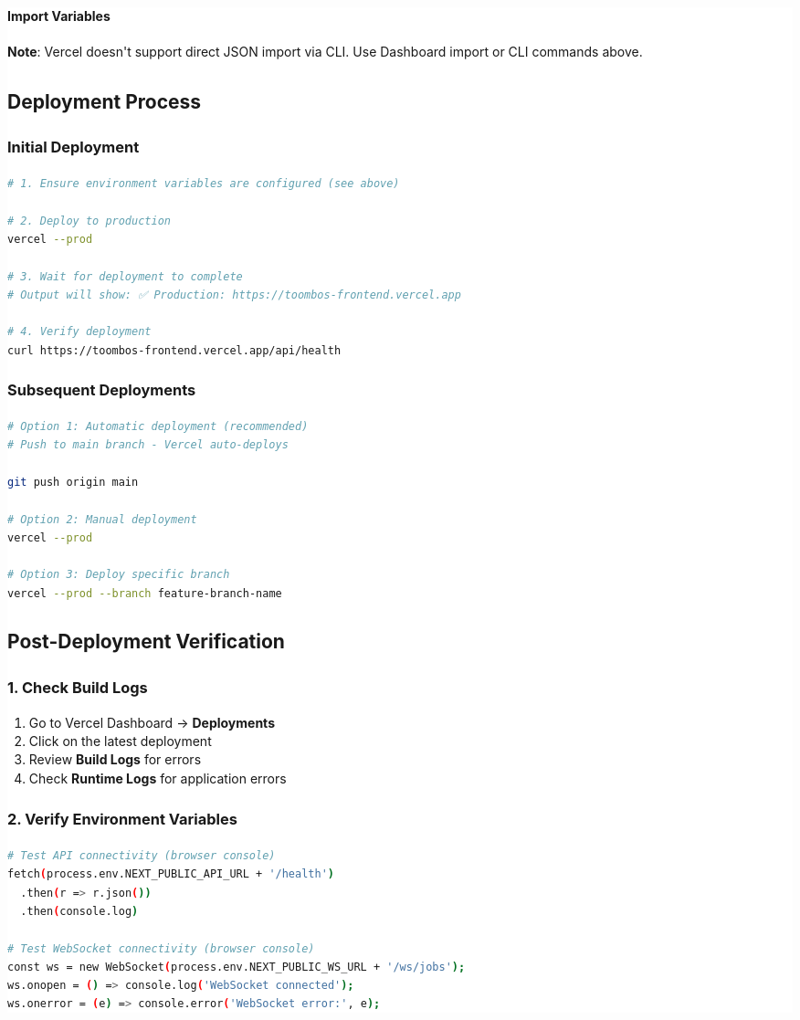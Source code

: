 #### Import Variables

**Note**: Vercel doesn't support direct JSON import via CLI. Use Dashboard import or CLI commands above.

## Deployment Process

### Initial Deployment

```bash
# 1. Ensure environment variables are configured (see above)

# 2. Deploy to production
vercel --prod

# 3. Wait for deployment to complete
# Output will show: ✅ Production: https://toombos-frontend.vercel.app

# 4. Verify deployment
curl https://toombos-frontend.vercel.app/api/health
```

### Subsequent Deployments

```bash
# Option 1: Automatic deployment (recommended)
# Push to main branch - Vercel auto-deploys

git push origin main

# Option 2: Manual deployment
vercel --prod

# Option 3: Deploy specific branch
vercel --prod --branch feature-branch-name
```

## Post-Deployment Verification

### 1. Check Build Logs

1. Go to Vercel Dashboard → **Deployments**
2. Click on the latest deployment
3. Review **Build Logs** for errors
4. Check **Runtime Logs** for application errors

### 2. Verify Environment Variables

```bash
# Test API connectivity (browser console)
fetch(process.env.NEXT_PUBLIC_API_URL + '/health')
  .then(r => r.json())
  .then(console.log)

# Test WebSocket connectivity (browser console)
const ws = new WebSocket(process.env.NEXT_PUBLIC_WS_URL + '/ws/jobs');
ws.onopen = () => console.log('WebSocket connected');
ws.onerror = (e) => console.error('WebSocket error:', e);
```
